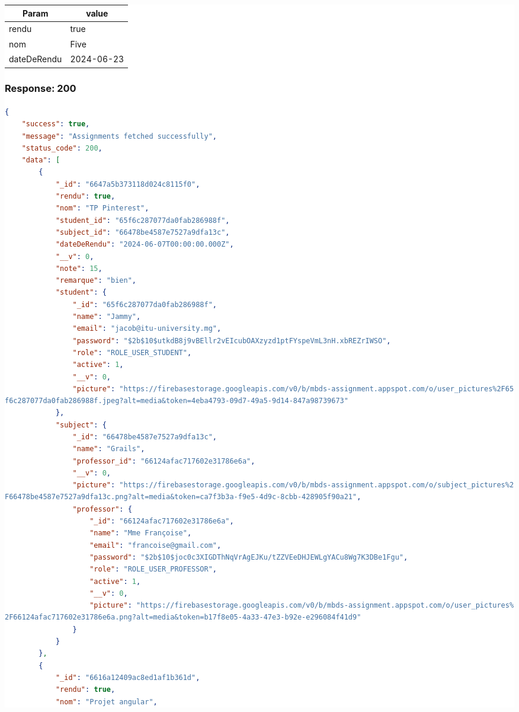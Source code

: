 |Param|value|
|---|---|
|rendu|true|
|nom|Five|
|dateDeRendu|2024-06-23|


### Response: 200
```json
{
    "success": true,
    "message": "Assignments fetched successfully",
    "status_code": 200,
    "data": [
        {
            "_id": "6647a5b373118d024c8115f0",
            "rendu": true,
            "nom": "TP Pinterest",
            "student_id": "65f6c287077da0fab286988f",
            "subject_id": "66478be4587e7527a9dfa13c",
            "dateDeRendu": "2024-06-07T00:00:00.000Z",
            "__v": 0,
            "note": 15,
            "remarque": "bien",
            "student": {
                "_id": "65f6c287077da0fab286988f",
                "name": "Jammy",
                "email": "jacob@itu-university.mg",
                "password": "$2b$10$utkdB8j9vBEllr2vEIcubOAXzyzd1ptFYspeVmL3nH.xbREZrIWSO",
                "role": "ROLE_USER_STUDENT",
                "active": 1,
                "__v": 0,
                "picture": "https://firebasestorage.googleapis.com/v0/b/mbds-assignment.appspot.com/o/user_pictures%2F65f6c287077da0fab286988f.jpeg?alt=media&token=4eba4793-09d7-49a5-9d14-847a98739673"
            },
            "subject": {
                "_id": "66478be4587e7527a9dfa13c",
                "name": "Grails",
                "professor_id": "66124afac717602e31786e6a",
                "__v": 0,
                "picture": "https://firebasestorage.googleapis.com/v0/b/mbds-assignment.appspot.com/o/subject_pictures%2F66478be4587e7527a9dfa13c.png?alt=media&token=ca7f3b3a-f9e5-4d9c-8cbb-428905f90a21",
                "professor": {
                    "_id": "66124afac717602e31786e6a",
                    "name": "Mme Françoise",
                    "email": "francoise@gmail.com",
                    "password": "$2b$10$joc0c3XIGDThNqVrAgEJKu/tZZVEeDHJEWLgYACu8Wg7K3DBe1Fgu",
                    "role": "ROLE_USER_PROFESSOR",
                    "active": 1,
                    "__v": 0,
                    "picture": "https://firebasestorage.googleapis.com/v0/b/mbds-assignment.appspot.com/o/user_pictures%2F66124afac717602e31786e6a.png?alt=media&token=b17f8e05-4a33-47e3-b92e-e296084f41d9"
                }
            }
        },
        {
            "_id": "6616a12409ac8ed1af1b361d",
            "rendu": true,
            "nom": "Projet angular",
```